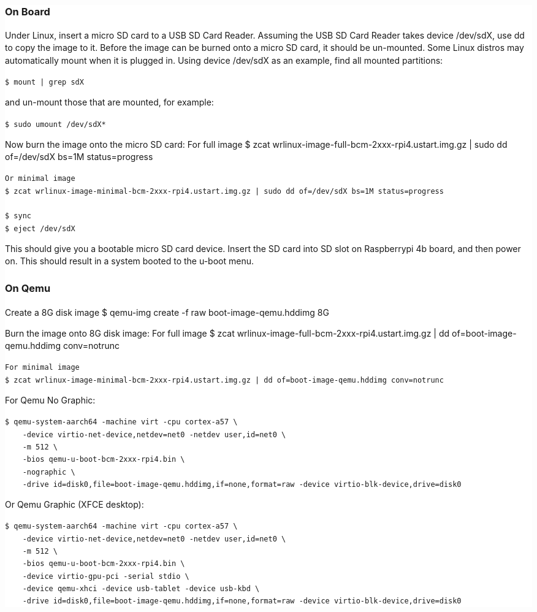 ### On Board
Under Linux, insert a micro SD card to a USB SD Card Reader.
Assuming the USB SD Card Reader takes device /dev/sdX, use dd
to copy the image to it. Before the image can be burned onto
a micro SD card, it should be un-mounted. Some Linux distros
may automatically mount when it is plugged in. Using device
/dev/sdX as an example, find all mounted partitions:

    $ mount | grep sdX

and un-mount those that are mounted, for example:

    $ sudo umount /dev/sdX*

Now burn the image onto the micro SD card:
    For full image
    $ zcat wrlinux-image-full-bcm-2xxx-rpi4.ustart.img.gz | sudo dd of=/dev/sdX bs=1M status=progress

    Or minimal image
    $ zcat wrlinux-image-minimal-bcm-2xxx-rpi4.ustart.img.gz | sudo dd of=/dev/sdX bs=1M status=progress

    $ sync
    $ eject /dev/sdX

This should give you a bootable micro SD card device. Insert the
SD card into SD slot on Raspberrypi 4b board, and then power on.
This should result in a system booted to the u-boot menu.


### On Qemu
Create a 8G disk image
    $ qemu-img create -f raw boot-image-qemu.hddimg 8G

Burn the image onto 8G disk image:
    For full image
    $ zcat wrlinux-image-full-bcm-2xxx-rpi4.ustart.img.gz | dd of=boot-image-qemu.hddimg conv=notrunc

    For minimal image
    $ zcat wrlinux-image-minimal-bcm-2xxx-rpi4.ustart.img.gz | dd of=boot-image-qemu.hddimg conv=notrunc

For Qemu No Graphic:

    $ qemu-system-aarch64 -machine virt -cpu cortex-a57 \
        -device virtio-net-device,netdev=net0 -netdev user,id=net0 \
        -m 512 \
        -bios qemu-u-boot-bcm-2xxx-rpi4.bin \
        -nographic \
        -drive id=disk0,file=boot-image-qemu.hddimg,if=none,format=raw -device virtio-blk-device,drive=disk0

Or Qemu Graphic (XFCE desktop):

    $ qemu-system-aarch64 -machine virt -cpu cortex-a57 \
        -device virtio-net-device,netdev=net0 -netdev user,id=net0 \
        -m 512 \
        -bios qemu-u-boot-bcm-2xxx-rpi4.bin \
        -device virtio-gpu-pci -serial stdio \
        -device qemu-xhci -device usb-tablet -device usb-kbd \
        -drive id=disk0,file=boot-image-qemu.hddimg,if=none,format=raw -device virtio-blk-device,drive=disk0
